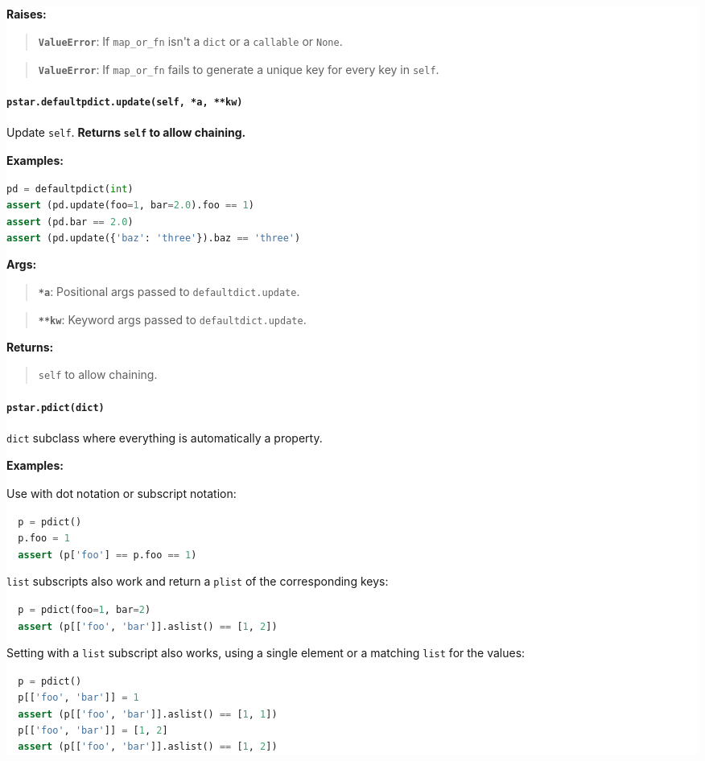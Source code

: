 **Raises:**

>    **`ValueError`**: If `map_or_fn` isn't a `dict` or a `callable` or `None`.

>    **`ValueError`**: If `map_or_fn` fails to generate a unique key for every key in `self`.



#### `pstar.defaultpdict.update(self, *a, **kw)`

Update `self`. **Returns `self` to allow chaining.**

**Examples:**
```python
pd = defaultpdict(int)
assert (pd.update(foo=1, bar=2.0).foo == 1)
assert (pd.bar == 2.0)
assert (pd.update({'baz': 'three'}).baz == 'three')
```

**Args:**

>    **`*a`**: Positional args passed to `defaultdict.update`.

>    **`**kw`**: Keyword args passed to `defaultdict.update`.

**Returns:**

>    `self` to allow chaining.



#### `pstar.pdict(dict)`

`dict` subclass where everything is automatically a property.

**Examples:**

Use with dot notation or subscript notation:
```python
  p = pdict()
  p.foo = 1
  assert (p['foo'] == p.foo == 1)
```

`list` subscripts also work and return a `plist` of the corresponding keys:
```python
  p = pdict(foo=1, bar=2)
  assert (p[['foo', 'bar']].aslist() == [1, 2])
```

Setting with a `list` subscript also works, using a single element or a matching
`list` for the values:
```python
  p = pdict()
  p[['foo', 'bar']] = 1
  assert (p[['foo', 'bar']].aslist() == [1, 1])
  p[['foo', 'bar']] = [1, 2]
  assert (p[['foo', 'bar']].aslist() == [1, 2])
```
